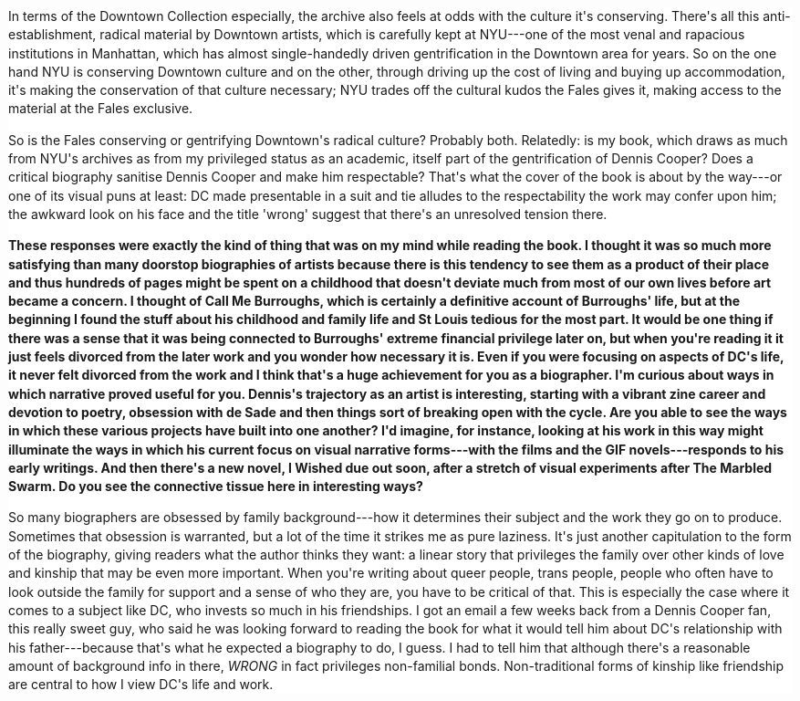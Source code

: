In terms of the Downtown Collection especially, the archive also feels
at odds with the culture it's conserving. There's all this
anti-establishment, radical material by Downtown artists, which is
carefully kept at NYU---one of the most venal and rapacious institutions
in Manhattan, which has almost single-handedly driven gentrification in
the Downtown area for years. So on the one hand NYU is conserving
Downtown culture and on the other, through driving up the cost of living
and buying up accommodation, it's making the conservation of that
culture necessary; NYU trades off the cultural kudos the Fales gives it,
making access to the material at the Fales exclusive.

So is the Fales conserving or gentrifying Downtown's radical culture?
Probably both. Relatedly: is my book, which draws as much from NYU's
archives as from my privileged status as an academic, itself part of the
gentrification of Dennis Cooper? Does a critical biography sanitise
Dennis Cooper and make him respectable? That's what the cover of the
book is about by the way---or one of its visual puns at least: DC made
presentable in a suit and tie alludes to the respectability the work may
confer upon him; the awkward look on his face and the title 'wrong'
suggest that there's an unresolved tension there.

**These responses were exactly the kind of thing that was on my mind
while reading the book. I thought it was so much more satisfying than
many doorstop biographies of artists because there is this tendency to
see them as a product of their place and thus hundreds of pages might be
spent on a childhood that doesn't deviate much from most of our own
lives before art became a concern. I thought of Call Me Burroughs, which
is certainly a definitive account of Burroughs' life, but at the
beginning I found the stuff about his childhood and family life and St
Louis tedious for the most part. It would be one thing if there was a
sense that it was being connected to Burroughs' extreme financial
privilege later on, but when you're reading it it just feels divorced
from the later work and you wonder how necessary it is. Even if you were
focusing on aspects of DC's life, it never felt divorced from the work
and I think that's a huge achievement for you as a biographer. I'm
curious about ways in which narrative proved useful for you. Dennis's
trajectory as an artist is interesting, starting with a vibrant zine
career and devotion to poetry, obsession with de Sade and then things
sort of breaking open with the cycle. Are you able to see the ways in
which these various projects have built into one another? I'd imagine,
for instance, looking at his work in this way might illuminate the ways
in which his current focus on visual narrative forms---with the films
and the GIF novels---responds to his early writings. And then there's a
new novel, I Wished due out soon, after a stretch of visual experiments
after The Marbled Swarm. Do you see the connective tissue here in
interesting ways?**

So many biographers are obsessed by family background---how it
determines their subject and the work they go on to produce. Sometimes
that obsession is warranted, but a lot of the time it strikes me as pure
laziness. It's just another capitulation to the form of the biography,
giving readers what the author thinks they want: a linear story that
privileges the family over other kinds of love and kinship that may be
even more important. When you're writing about queer people, trans
people, people who often have to look outside the family for support and
a sense of who they are, you have to be critical of that. This is
especially the case where it comes to a subject like DC, who invests so
much in his friendships. I got an email a few weeks back from a Dennis
Cooper fan, this really sweet guy, who said he was looking forward to
reading the book for what it would tell him about DC's relationship with
his father---because that's what he expected a biography to do, I guess.
I had to tell him that although there's a reasonable amount of
background info in there, *WRONG* in fact privileges non-familial bonds.
Non-traditional forms of kinship like friendship are central to how I
view DC's life and work.